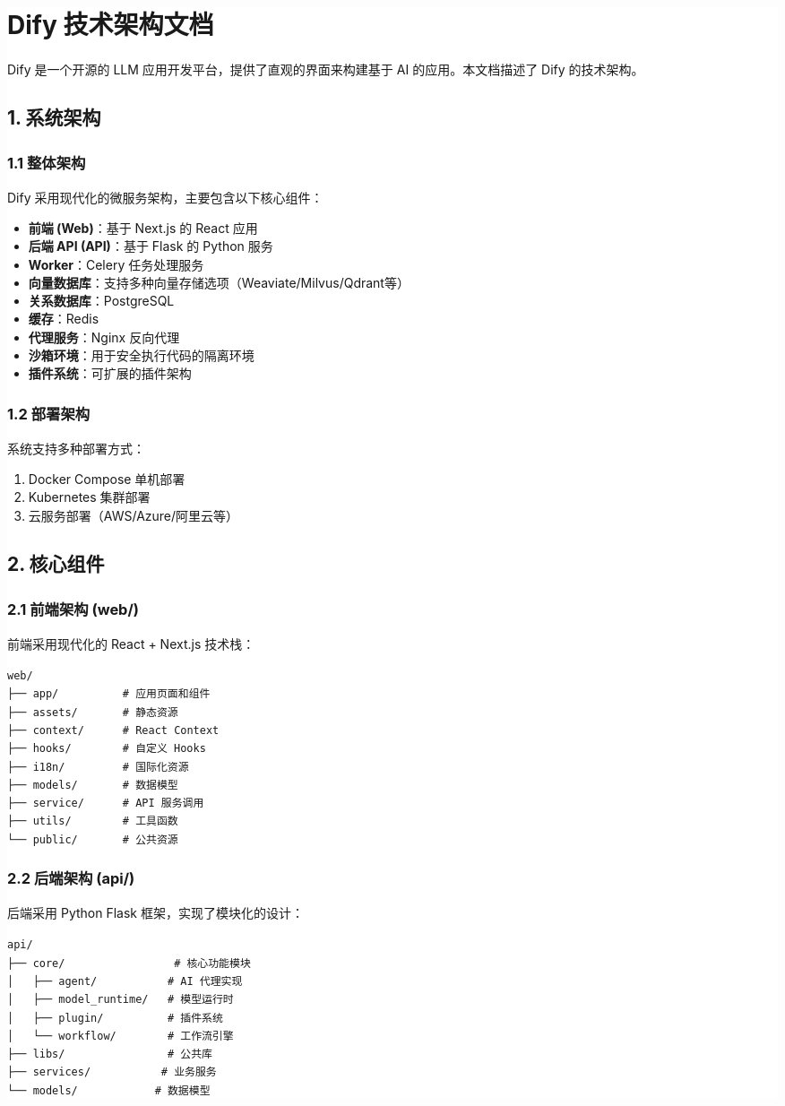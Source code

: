 # Dify 技术架构文档

Dify 是一个开源的 LLM 应用开发平台，提供了直观的界面来构建基于 AI 的应用。本文档描述了 Dify 的技术架构。

## 1. 系统架构

### 1.1 整体架构

Dify 采用现代化的微服务架构，主要包含以下核心组件：

- **前端 (Web)**：基于 Next.js 的 React 应用
- **后端 API (API)**：基于 Flask 的 Python 服务
- **Worker**：Celery 任务处理服务
- **向量数据库**：支持多种向量存储选项（Weaviate/Milvus/Qdrant等）
- **关系数据库**：PostgreSQL
- **缓存**：Redis
- **代理服务**：Nginx 反向代理
- **沙箱环境**：用于安全执行代码的隔离环境
- **插件系统**：可扩展的插件架构

### 1.2 部署架构

系统支持多种部署方式：

1. Docker Compose 单机部署
2. Kubernetes 集群部署
3. 云服务部署（AWS/Azure/阿里云等）

## 2. 核心组件

### 2.1 前端架构 (web/)

前端采用现代化的 React + Next.js 技术栈：

```
web/
├── app/          # 应用页面和组件
├── assets/       # 静态资源
├── context/      # React Context
├── hooks/        # 自定义 Hooks
├── i18n/         # 国际化资源
├── models/       # 数据模型
├── service/      # API 服务调用
├── utils/        # 工具函数
└── public/       # 公共资源
```

### 2.2 后端架构 (api/)

后端采用 Python Flask 框架，实现了模块化的设计：

```
api/
├── core/                 # 核心功能模块
│   ├── agent/           # AI 代理实现
│   ├── model_runtime/   # 模型运行时
│   ├── plugin/          # 插件系统
│   └── workflow/        # 工作流引擎
├── libs/                # 公共库
├── services/           # 业务服务
└── models/            # 数据模型
```
